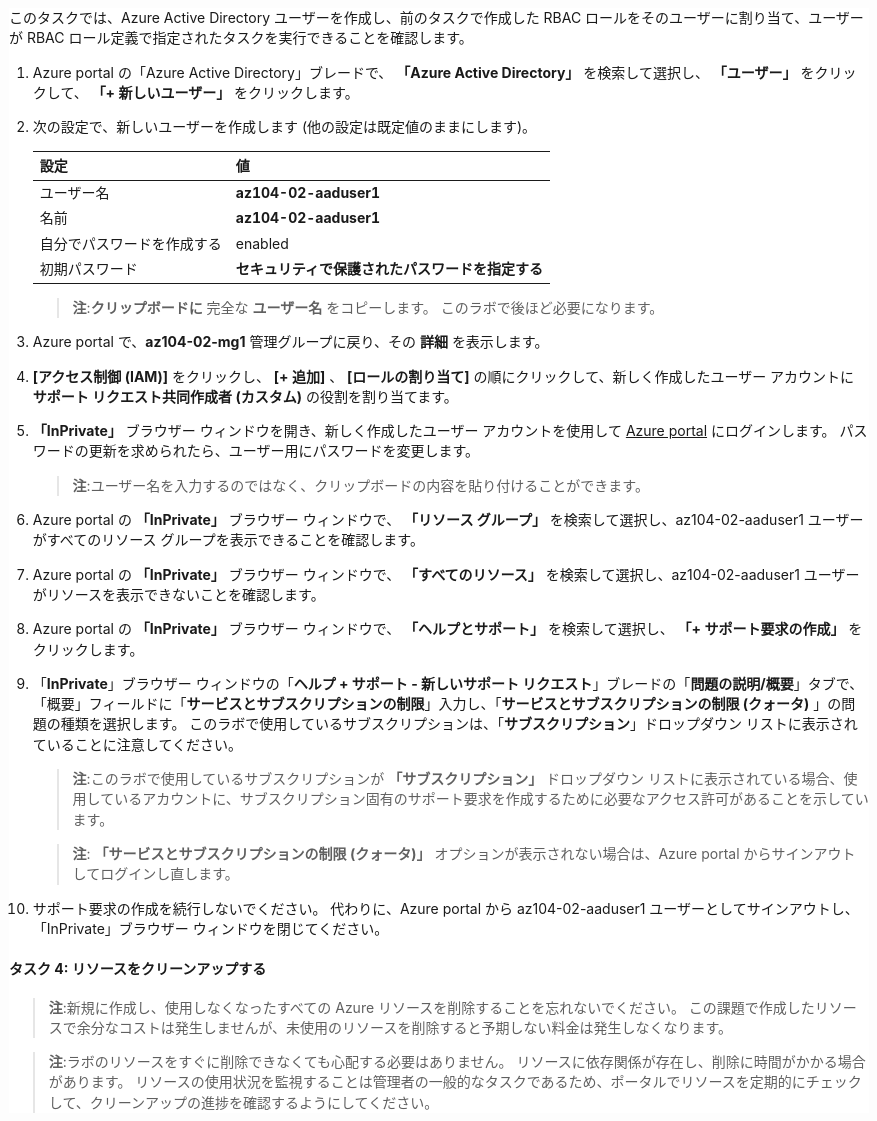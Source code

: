 このタスクでは、Azure Active Directory ユーザーを作成し、前のタスクで作成した RBAC ロールをそのユーザーに割り当て、ユーザーが RBAC ロール定義で指定されたタスクを実行できることを確認します。

1. Azure portal の「Azure Active Directory」ブレードで、 **「Azure Active Directory」** を検索して選択し、 **「ユーザー」** をクリックして、 **「+ 新しいユーザー」** をクリックします。

1. 次の設定で、新しいユーザーを作成します (他の設定は既定値のままにします)。

    | 設定 | 値 |
    | --- | --- |
    | ユーザー名 | **az104-02-aaduser1**|
    | 名前 | **az104-02-aaduser1**|
    | 自分でパスワードを作成する | enabled |
    | 初期パスワード | **セキュリティで保護されたパスワードを指定する** |

    >**注**:**クリップボードに** 完全な **ユーザー名** をコピーします。 このラボで後ほど必要になります。

1. Azure portal で、**az104-02-mg1** 管理グループに戻り、その **詳細** を表示します。

1. **[アクセス制御 (IAM)]** をクリックし、 **[+ 追加]** 、 **[ロールの割り当て]** の順にクリックして、新しく作成したユーザー アカウントに **サポート リクエスト共同作成者 (カスタム)** の役割を割り当てます。

1. **「InPrivate」** ブラウザー ウィンドウを開き、新しく作成したユーザー アカウントを使用して [Azure portal](https://portal.azure.com) にログインします。 パスワードの更新を求められたら、ユーザー用にパスワードを変更します。

    >**注**:ユーザー名を入力するのではなく、クリップボードの内容を貼り付けることができます。

1. Azure portal の **「InPrivate」** ブラウザー ウィンドウで、 **「リソース グループ」** を検索して選択し、az104-02-aaduser1 ユーザーがすべてのリソース グループを表示できることを確認します。

1. Azure portal の **「InPrivate」** ブラウザー ウィンドウで、 **「すべてのリソース」** を検索して選択し、az104-02-aaduser1 ユーザーがリソースを表示できないことを確認します。

1. Azure portal の **「InPrivate」** ブラウザー ウィンドウで、 **「ヘルプとサポート」** を検索して選択し、 **「+ サポート要求の作成」** をクリックします。 

1. 「**InPrivate**」ブラウザー ウィンドウの「**ヘルプ + サポート - 新しいサポート リクエスト**」ブレードの「**問題の説明/概要**」タブで、「概要」フィールドに「**サービスとサブスクリプションの制限**」入力し、「**サービスとサブスクリプションの制限 (クォータ)** 」の問題の種類を選択します。 このラボで使用しているサブスクリプションは、「**サブスクリプション**」ドロップダウン リストに表示されていることに注意してください。

    >**注**:このラボで使用しているサブスクリプションが **「サブスクリプション」** ドロップダウン リストに表示されている場合、使用しているアカウントに、サブスクリプション固有のサポート要求を作成するために必要なアクセス許可があることを示しています。

    >**注**: **「サービスとサブスクリプションの制限 (クォータ)」** オプションが表示されない場合は、Azure portal からサインアウトしてログインし直します。

1. サポート要求の作成を続行しないでください。 代わりに、Azure portal から az104-02-aaduser1 ユーザーとしてサインアウトし、「InPrivate」ブラウザー ウィンドウを閉じてください。

#### <a name="task-4-clean-up-resources"></a>タスク 4: リソースをクリーンアップする

   >**注**:新規に作成し、使用しなくなったすべての Azure リソースを削除することを忘れないでください。 この課題で作成したリソースで余分なコストは発生しませんが、未使用のリソースを削除すると予期しない料金は発生しなくなります。

   >**注**:ラボのリソースをすぐに削除できなくても心配する必要はありません。 リソースに依存関係が存在し、削除に時間がかかる場合があります。 リソースの使用状況を監視することは管理者の一般的なタスクであるため、ポータルでリソースを定期的にチェックして、クリーンアップの進捗を確認するようにしてください。

